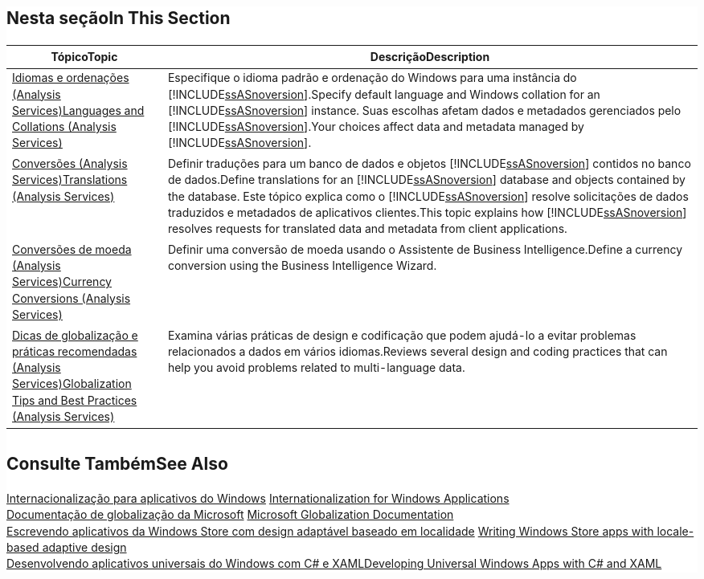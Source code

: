 ## <a name="in-this-section"></a><span data-ttu-id="f231f-144">Nesta seção</span><span class="sxs-lookup"><span data-stu-id="f231f-144">In This Section</span></span>  
  
|<span data-ttu-id="f231f-145">Tópico</span><span class="sxs-lookup"><span data-stu-id="f231f-145">Topic</span></span>|<span data-ttu-id="f231f-146">Descrição</span><span class="sxs-lookup"><span data-stu-id="f231f-146">Description</span></span>|  
|-----------|-----------------|  
|[<span data-ttu-id="f231f-147">Idiomas e ordenações &#40;Analysis Services&#41;</span><span class="sxs-lookup"><span data-stu-id="f231f-147">Languages and Collations &#40;Analysis Services&#41;</span></span>](languages-and-collations-analysis-services.md)|<span data-ttu-id="f231f-148">Especifique o idioma padrão e ordenação do Windows para uma instância do [!INCLUDE[ssASnoversion](../includes/ssasnoversion-md.md)].</span><span class="sxs-lookup"><span data-stu-id="f231f-148">Specify default language and Windows collation for an [!INCLUDE[ssASnoversion](../includes/ssasnoversion-md.md)] instance.</span></span> <span data-ttu-id="f231f-149">Suas escolhas afetam dados e metadados gerenciados pelo [!INCLUDE[ssASnoversion](../includes/ssasnoversion-md.md)].</span><span class="sxs-lookup"><span data-stu-id="f231f-149">Your choices affect data and metadata managed by [!INCLUDE[ssASnoversion](../includes/ssasnoversion-md.md)].</span></span>|  
|[<span data-ttu-id="f231f-150">Conversões &#40;Analysis Services&#41;</span><span class="sxs-lookup"><span data-stu-id="f231f-150">Translations &#40;Analysis Services&#41;</span></span>](translations-analysis-services.md)|<span data-ttu-id="f231f-151">Definir traduções para um banco de dados e objetos [!INCLUDE[ssASnoversion](../includes/ssasnoversion-md.md)] contidos no banco de dados.</span><span class="sxs-lookup"><span data-stu-id="f231f-151">Define translations for an [!INCLUDE[ssASnoversion](../includes/ssasnoversion-md.md)] database and objects contained by the database.</span></span> <span data-ttu-id="f231f-152">Este tópico explica como o [!INCLUDE[ssASnoversion](../includes/ssasnoversion-md.md)] resolve solicitações de dados traduzidos e metadados de aplicativos clientes.</span><span class="sxs-lookup"><span data-stu-id="f231f-152">This topic explains how [!INCLUDE[ssASnoversion](../includes/ssasnoversion-md.md)] resolves requests for translated data and metadata from client applications.</span></span>|  
|[<span data-ttu-id="f231f-153">Conversões de moeda &#40;Analysis Services&#41;</span><span class="sxs-lookup"><span data-stu-id="f231f-153">Currency Conversions &#40;Analysis Services&#41;</span></span>](currency-conversions-analysis-services.md)|<span data-ttu-id="f231f-154">Definir uma conversão de moeda usando o Assistente de Business Intelligence.</span><span class="sxs-lookup"><span data-stu-id="f231f-154">Define a currency conversion using the Business Intelligence Wizard.</span></span>|  
|[<span data-ttu-id="f231f-155">Dicas de globalização e práticas recomendadas &#40;Analysis Services&#41;</span><span class="sxs-lookup"><span data-stu-id="f231f-155">Globalization Tips and Best Practices &#40;Analysis Services&#41;</span></span>](globalization-tips-and-best-practices-analysis-services.md)|<span data-ttu-id="f231f-156">Examina várias práticas de design e codificação que podem ajudá-lo a evitar problemas relacionados a dados em vários idiomas.</span><span class="sxs-lookup"><span data-stu-id="f231f-156">Reviews several design and coding practices that can help you avoid problems related to multi-language data.</span></span>|  
  
## <a name="see-also"></a><span data-ttu-id="f231f-157">Consulte Também</span><span class="sxs-lookup"><span data-stu-id="f231f-157">See Also</span></span>  
 <span data-ttu-id="f231f-158">[Internacionalização para aplicativos do Windows](/windows/desktop/Intl/international-support) </span><span class="sxs-lookup"><span data-stu-id="f231f-158">[Internationalization for Windows Applications](/windows/desktop/Intl/international-support) </span></span>  
 <span data-ttu-id="f231f-159">[Documentação de globalização da Microsoft](/globalization/) </span><span class="sxs-lookup"><span data-stu-id="f231f-159">[Microsoft Globalization Documentation](/globalization/) </span></span>  
 <span data-ttu-id="f231f-160">[Escrevendo aplicativos da Windows Store com design adaptável baseado em localidade](https://blogs.windows.com/buildingapps/2014/03/06/writing-windows-store-apps-with-locale-based-adaptive-design/) </span><span class="sxs-lookup"><span data-stu-id="f231f-160">[Writing Windows Store apps with locale-based adaptive design](https://blogs.windows.com/buildingapps/2014/03/06/writing-windows-store-apps-with-locale-based-adaptive-design/) </span></span>  
 [<span data-ttu-id="f231f-161">Desenvolvendo aplicativos universais do Windows com C# e XAML</span><span class="sxs-lookup"><span data-stu-id="f231f-161">Developing Universal Windows Apps with C# and XAML</span></span>](https://www.microsoftvirtualacademy.com/training-courses/developing-universal-windows-apps-with-c-and-xaml)  
  

